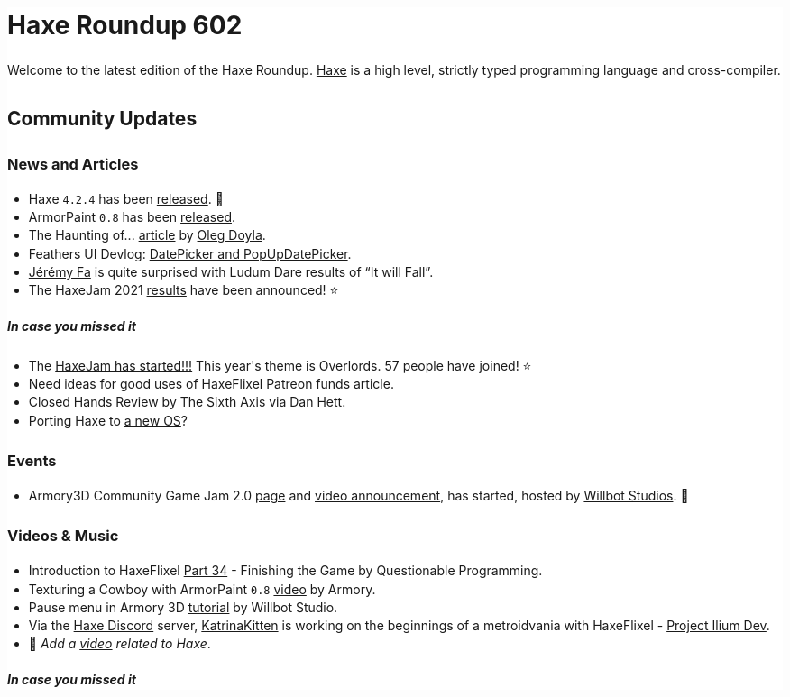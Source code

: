 [_template]: ../templates/roundup.html
[date]: / "2021-10-28 09:53:00"
[modified]: / "2021-10-28 10:23:00"
[published]: / "2021-10-28 12:00:00"
[description]: / "The latest news covering the Haxe community, featuring upcoming talks, the latest HaxeLib releases, game previews and lots more!"
[contributor]: https://twitter.com/teormech "Alexander Hohlov"

# Haxe Roundup 602

Welcome to the latest edition of the Haxe Roundup. [Haxe](http://haxe.org/?ref=haxe.io) is a high level, strictly typed programming language and cross-compiler.

## Community Updates

### News and Articles

- Haxe `4.2.4` has been [released](https://github.com/HaxeFoundation/haxe/releases/tag/4.2.4). :star2:
- ArmorPaint `0.8` has been [released](https://armorpaint.org/notes).
- The Haunting of... [article](https://www.patreon.com/posts/57890525) by [Oleg Doyla](https://twitter.com/watawatabou/status/1453129506894630917).
- Feathers UI Devlog: [DatePicker and PopUpDatePicker](https://www.kickstarter.com/projects/feathersui/feathers-ui-cross-platform-components-for-haxe-and-openfl/posts/3328016).
- [Jérémy Fa](https://twitter.com/jeremyfaivre/status/1451432455169269763) is quite surprised with Ludum Dare results of “It will Fall”.
- The HaxeJam 2021 [results](https://itch.io/jam/haxejam-2021/results) have been announced! :star:

##### _In case you missed it_

- The [HaxeJam has started!!!](https://twitter.com/logo4poop/status/1449498328039923713) This year's theme is Overlords. 57 people have joined! :star:
- Need ideas for good uses of HaxeFlixel Patreon funds [article](https://www.patreon.com/posts/need-ideas-for-57454352).
- Closed Hands [Review](https://www.thesixthaxis.com/2021/03/05/closed-hands-review/) by The Sixth Axis via [Dan Hett](https://twitter.com/danhett/status/1450756517607755777).
- Porting Haxe to [a new OS](https://community.haxe.org/t/porting-haxe-to-a-new-os/3295)?

### Events

- Armory3D Community Game Jam 2.0 [page](https://itch.io/jam/armory-3d-community-game-jam-20) and [video announcement](https://www.youtube.com/watch?v=QJsTVXuH9WI&widget_referrer=haxe.io), has started, hosted by [Willbot Studios](https://twitter.com/studioswillbot). :tada:

### Videos & Music

- Introduction to HaxeFlixel [Part 34](https://www.youtube.com/watch?v=7GjVD-eaQG0&widget_referrer=haxe.io) - Finishing the Game by Questionable Programming.
- Texturing a Cowboy with ArmorPaint `0.8` [video](https://www.youtube.com/watch?v=OWL69vBLRHc&widget_referrer=haxe.io) by Armory.
- Pause menu in Armory 3D [tutorial](https://www.youtube.com/watch?v=g1EUCt8qoo8&widget_referrer=haxe.io) by Willbot Studio.
- Via the [Haxe Discord] server, [KatrinaKitten](https://discord.com/channels/162395145352904705/162664383082790912/901567970734661673) is working on the beginnings of a metroidvania with HaxeFlixel - [Project Ilium Dev](https://www.youtube.com/watch?v=aR81ozGYEZE).
- :memo: _Add a [video](https://github.com/skial/haxe.io/labels/video) related to Haxe_.

##### _In case you missed it_


[benchmarks]: https://benchs.haxe.org/
[nightly build]: http://build.haxe.org
[creating a proposal]: https://github.com/HaxeFoundation/haxe-evolution
[last week]: https://github.com/search?q=closed:2021-10-21..2021-10-28+org:haxefoundation+is:closed
[latest github]: https://github.com/search?o=desc&q=created:%22%3E+2021-10-21%22+language:Haxe&s=updated&type=Repositories
[Haxe Discord]: https://discordapp.com/invite/0uEuWH3spjck73Lo
[Armory Discord]: https://discord.com/invite/7jDud8R3dE
[OpenFL Discord]: https://discordapp.com/invite/tDgq8EE
[FeathersUI Discord]: https://discord.com/invite/SnJBC53